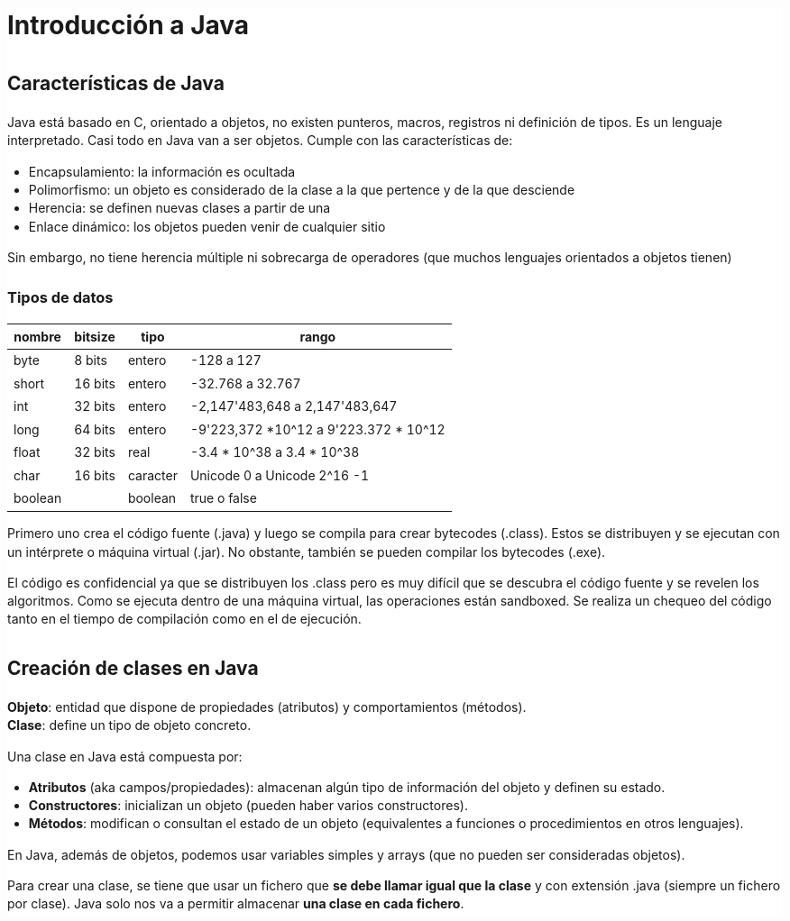 # Introducción a Java
## Características de Java
Java está basado en C, orientado a objetos, no existen punteros, macros, registros ni definición de tipos. Es un lenguaje interpretado. Casi todo en Java van a ser objetos. Cumple con las características de:

- Encapsulamiento: la información es ocultada
- Polimorfismo: un objeto es considerado de la clase a la que pertence y de la que desciende
- Herencia: se definen nuevas clases a partir de una
- Enlace dinámico: los objetos pueden venir de cualquier sitio

Sin embargo, no tiene herencia múltiple ni sobrecarga de operadores (que muchos lenguajes orientados a objetos tienen)

### Tipos de datos

nombre  | bitsize | tipo     | rango
--------|---------|----------|---------
byte    | 8 bits  | entero   | -128 a 127
short   | 16 bits | entero   | -32.768 a 32.767
int     | 32 bits | entero   | -2,147'483,648 a 2,147'483,647
long    | 64 bits | entero   | -9'223,372 *10^12 a 9'223.372 * 10^12
float   | 32 bits | real     | -3.4 * 10^38 a 3.4 * 10^38
char    | 16 bits | caracter | Unicode 0 a Unicode 2^16 -1
boolean |         | boolean  | true o false

Primero uno crea el código fuente (.java) y luego se compila para crear bytecodes (.class). Estos se distribuyen y se ejecutan con un intérprete o máquina virtual (.jar). No obstante, también se pueden compilar los bytecodes (.exe).

El código es confidencial ya que se distribuyen los .class pero es muy difícil que se descubra el código fuente y se revelen los algoritmos.
Como se ejecuta dentro de una máquina virtual, las operaciones están sandboxed. Se realiza un chequeo del código tanto en el tiempo de compilación como en el de ejecución.

## Creación de clases en Java

**Objeto**: entidad que dispone de propiedades (atributos) y comportamientos (métodos). <br>
**Clase**: define un tipo de objeto concreto.

Una clase en Java está compuesta por:

- **Atributos** (aka campos/propiedades): almacenan algún tipo de información del objeto y definen su estado.
- **Constructores**: inicializan un objeto (pueden haber varios constructores).
- **Métodos**: modifican o consultan el estado de un objeto (equivalentes a funciones o procedimientos en otros lenguajes).

En Java, además de objetos, podemos usar variables simples y arrays (que no pueden ser consideradas objetos).

Para crear una clase, se tiene que usar un fichero que **se debe llamar igual que la clase** y con extensión .java (siempre un fichero por clase). Java solo nos va a permitir almacenar **una clase en cada fichero**.
